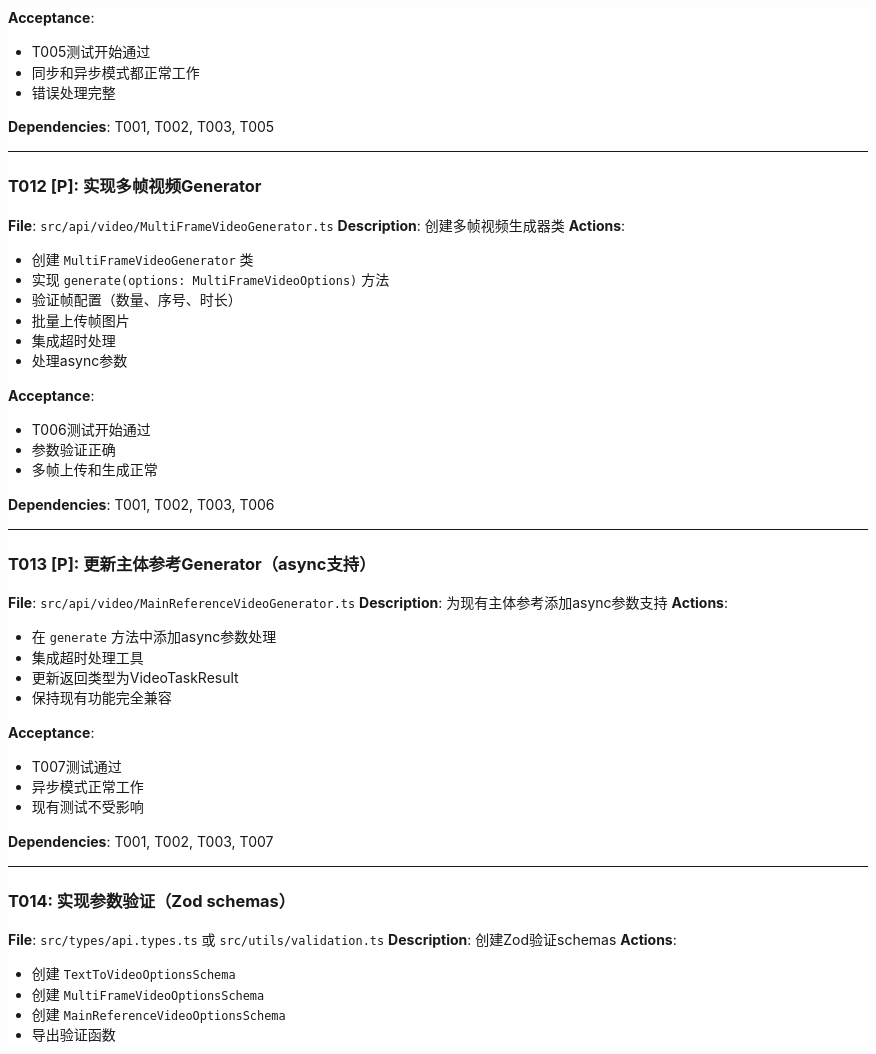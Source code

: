 **Acceptance**:
- T005测试开始通过
- 同步和异步模式都正常工作
- 错误处理完整

**Dependencies**: T001, T002, T003, T005

---

### T012 [P]: 实现多帧视频Generator
**File**: `src/api/video/MultiFrameVideoGenerator.ts`
**Description**: 创建多帧视频生成器类
**Actions**:
- 创建 `MultiFrameVideoGenerator` 类
- 实现 `generate(options: MultiFrameVideoOptions)` 方法
- 验证帧配置（数量、序号、时长）
- 批量上传帧图片
- 集成超时处理
- 处理async参数

**Acceptance**:
- T006测试开始通过
- 参数验证正确
- 多帧上传和生成正常

**Dependencies**: T001, T002, T003, T006

---

### T013 [P]: 更新主体参考Generator（async支持）
**File**: `src/api/video/MainReferenceVideoGenerator.ts`
**Description**: 为现有主体参考添加async参数支持
**Actions**:
- 在 `generate` 方法中添加async参数处理
- 集成超时处理工具
- 更新返回类型为VideoTaskResult
- 保持现有功能完全兼容

**Acceptance**:
- T007测试通过
- 异步模式正常工作
- 现有测试不受影响

**Dependencies**: T001, T002, T003, T007

---

### T014: 实现参数验证（Zod schemas）
**File**: `src/types/api.types.ts` 或 `src/utils/validation.ts`
**Description**: 创建Zod验证schemas
**Actions**:
- 创建 `TextToVideoOptionsSchema`
- 创建 `MultiFrameVideoOptionsSchema`
- 创建 `MainReferenceVideoOptionsSchema`
- 导出验证函数
